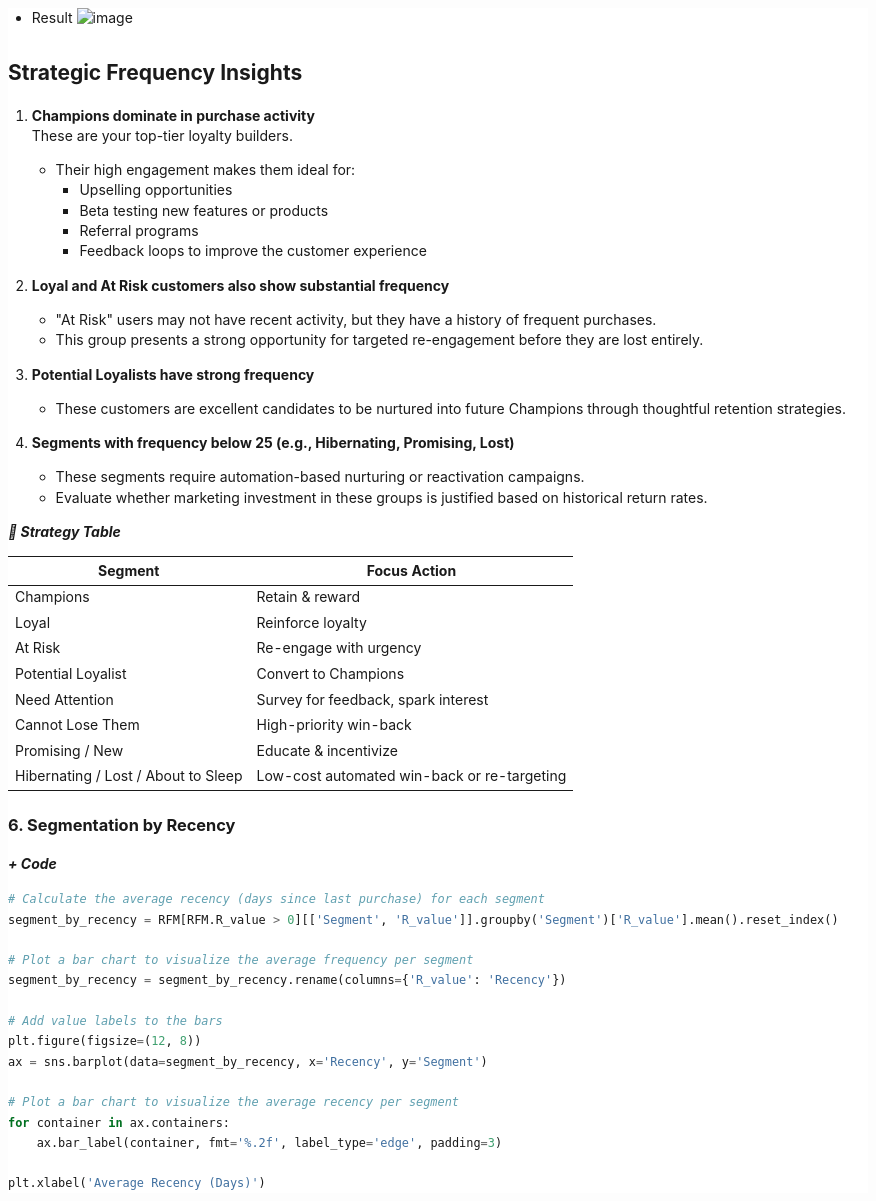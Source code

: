 + Result
![image](https://github.com/user-attachments/assets/1bb7518e-0a31-450b-8d3a-5c4542fcb906)
## Strategic Frequency Insights

1. **Champions dominate in purchase activity**  
   These are your top-tier loyalty builders.  
   - Their high engagement makes them ideal for:
     - Upselling opportunities
     - Beta testing new features or products
     - Referral programs
     - Feedback loops to improve the customer experience

2. **Loyal and At Risk customers also show substantial frequency**  
   - "At Risk" users may not have recent activity, but they have a history of frequent purchases.  
   - This group presents a strong opportunity for targeted re-engagement before they are lost entirely.

3. **Potential Loyalists have strong frequency**  
   - These customers are excellent candidates to be nurtured into future Champions through thoughtful retention strategies.

4. **Segments with frequency below 25 (e.g., Hibernating, Promising, Lost)**  
   - These segments require automation-based nurturing or reactivation campaigns.  
   - Evaluate whether marketing investment in these groups is justified based on historical return rates.


_**📌 Strategy Table**_

| Segment                            | Focus Action                                      |
|------------------------------------|---------------------------------------------------|
| Champions                          | Retain & reward                                   |
| Loyal                              | Reinforce loyalty                                 |
| At Risk                            | Re-engage with urgency                            |
| Potential Loyalist                 | Convert to Champions                              |
| Need Attention                     | Survey for feedback, spark interest               |
| Cannot Lose Them                  | High-priority win-back                             |
| Promising / New                    | Educate & incentivize                             |
| Hibernating / Lost / About to Sleep| Low-cost automated win-back or re-targeting       |

### 6. Segmentation by Recency
_**+ Code**_
```python
# Calculate the average recency (days since last purchase) for each segment
segment_by_recency = RFM[RFM.R_value > 0][['Segment', 'R_value']].groupby('Segment')['R_value'].mean().reset_index()

# Plot a bar chart to visualize the average frequency per segment
segment_by_recency = segment_by_recency.rename(columns={'R_value': 'Recency'})

# Add value labels to the bars
plt.figure(figsize=(12, 8))
ax = sns.barplot(data=segment_by_recency, x='Recency', y='Segment')

# Plot a bar chart to visualize the average recency per segment
for container in ax.containers:
    ax.bar_label(container, fmt='%.2f', label_type='edge', padding=3)

plt.xlabel('Average Recency (Days)')
```